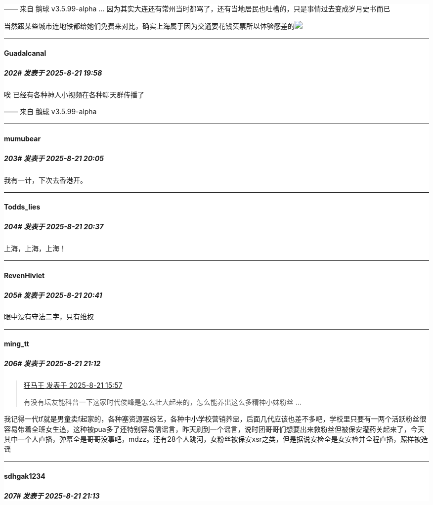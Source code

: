 —— 来自 鹅球 v3.5.99-alpha ...</blockquote>
因为其实大连还有常州当时都骂了，还有当地居民也吐槽的，只是事情过去变成岁月史书而已

当然跟某些城市连地铁都给她们免费来对比，确实上海属于因为交通要花钱买票所以体验感差的<img src="https://static.stage1st.com/image/smiley/face2017/035.png" referrerpolicy="no-referrer">


*****

####  Guadalcanal  
##### 202#       发表于 2025-8-21 19:58

唉 已经有各种神人小视频在各种聊天群传播了

—— 来自 [鹅球](https://www.pgyer.com/xfPejhuq) v3.5.99-alpha


*****

####  mumubear  
##### 203#       发表于 2025-8-21 20:05

我有一计，下次去香港开。


*****

####  Todds_lies  
##### 204#       发表于 2025-8-21 20:37

上海，上海，上海！


*****

####  RevenHiviet  
##### 205#       发表于 2025-8-21 20:41

眼中没有守法二字，只有维权


*****

####  ming_tt  
##### 206#       发表于 2025-8-21 21:12

<blockquote><a href="httphttps://stage1st.com/2b/forum.php?mod=redirect&amp;goto=findpost&amp;pid=68301072&amp;ptid=2259836" target="_blank">狂马王 发表于 2025-8-21 15:57</a>

有没有坛友能科普一下这家时代俊峰是怎么壮大起来的，怎么能养出这么多精神小妹粉丝 ...</blockquote>
我记得一代tf就是男童卖f起家的，各种塞资源塞综艺，各种中小学校营销养盅，后面几代应该也差不多吧，学校里只要有一两个活跃粉丝很容易带着全班女生追，这种被pua多了还特别容易信谣言，昨天刷到一个谣言，说时团哥哥们想要出来救粉丝但被保安灌药关起来了，今天其中一个人直播，弹幕全是哥哥没事吧，mdzz。还有28个人跳河，女粉丝被保安xsr之类，但是据说安检全是女安检并全程直播，照样被造谣

*****

####  sdhgak1234  
##### 207#       发表于 2025-8-21 21:13
